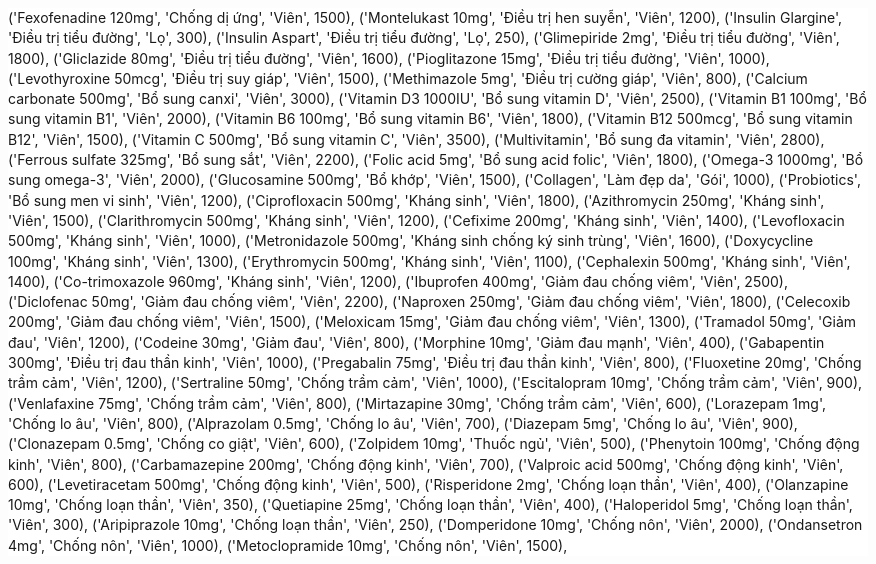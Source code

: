 ('Fexofenadine 120mg', 'Chống dị ứng', 'Viên', 1500),
('Montelukast 10mg', 'Điều trị hen suyễn', 'Viên', 1200),
('Insulin Glargine', 'Điều trị tiểu đường', 'Lọ', 300),
('Insulin Aspart', 'Điều trị tiểu đường', 'Lọ', 250),
('Glimepiride 2mg', 'Điều trị tiểu đường', 'Viên', 1800),
('Gliclazide 80mg', 'Điều trị tiểu đường', 'Viên', 1600),
('Pioglitazone 15mg', 'Điều trị tiểu đường', 'Viên', 1000),
('Levothyroxine 50mcg', 'Điều trị suy giáp', 'Viên', 1500),
('Methimazole 5mg', 'Điều trị cường giáp', 'Viên', 800),
('Calcium carbonate 500mg', 'Bổ sung canxi', 'Viên', 3000),
('Vitamin D3 1000IU', 'Bổ sung vitamin D', 'Viên', 2500),
('Vitamin B1 100mg', 'Bổ sung vitamin B1', 'Viên', 2000),
('Vitamin B6 100mg', 'Bổ sung vitamin B6', 'Viên', 1800),
('Vitamin B12 500mcg', 'Bổ sung vitamin B12', 'Viên', 1500),
('Vitamin C 500mg', 'Bổ sung vitamin C', 'Viên', 3500),
('Multivitamin', 'Bổ sung đa vitamin', 'Viên', 2800),
('Ferrous sulfate 325mg', 'Bổ sung sắt', 'Viên', 2200),
('Folic acid 5mg', 'Bổ sung acid folic', 'Viên', 1800),
('Omega-3 1000mg', 'Bổ sung omega-3', 'Viên', 2000),
('Glucosamine 500mg', 'Bổ khớp', 'Viên', 1500),
('Collagen', 'Làm đẹp da', 'Gói', 1000),
('Probiotics', 'Bổ sung men vi sinh', 'Viên', 1200),
('Ciprofloxacin 500mg', 'Kháng sinh', 'Viên', 1800),
('Azithromycin 250mg', 'Kháng sinh', 'Viên', 1500),
('Clarithromycin 500mg', 'Kháng sinh', 'Viên', 1200),
('Cefixime 200mg', 'Kháng sinh', 'Viên', 1400),
('Levofloxacin 500mg', 'Kháng sinh', 'Viên', 1000),
('Metronidazole 500mg', 'Kháng sinh chống ký sinh trùng', 'Viên', 1600),
('Doxycycline 100mg', 'Kháng sinh', 'Viên', 1300),
('Erythromycin 500mg', 'Kháng sinh', 'Viên', 1100),
('Cephalexin 500mg', 'Kháng sinh', 'Viên', 1400),
('Co-trimoxazole 960mg', 'Kháng sinh', 'Viên', 1200),
('Ibuprofen 400mg', 'Giảm đau chống viêm', 'Viên', 2500),
('Diclofenac 50mg', 'Giảm đau chống viêm', 'Viên', 2200),
('Naproxen 250mg', 'Giảm đau chống viêm', 'Viên', 1800),
('Celecoxib 200mg', 'Giảm đau chống viêm', 'Viên', 1500),
('Meloxicam 15mg', 'Giảm đau chống viêm', 'Viên', 1300),
('Tramadol 50mg', 'Giảm đau', 'Viên', 1200),
('Codeine 30mg', 'Giảm đau', 'Viên', 800),
('Morphine 10mg', 'Giảm đau mạnh', 'Viên', 400),
('Gabapentin 300mg', 'Điều trị đau thần kinh', 'Viên', 1000),
('Pregabalin 75mg', 'Điều trị đau thần kinh', 'Viên', 800),
('Fluoxetine 20mg', 'Chống trầm cảm', 'Viên', 1200),
('Sertraline 50mg', 'Chống trầm cảm', 'Viên', 1000),
('Escitalopram 10mg', 'Chống trầm cảm', 'Viên', 900),
('Venlafaxine 75mg', 'Chống trầm cảm', 'Viên', 800),
('Mirtazapine 30mg', 'Chống trầm cảm', 'Viên', 600),
('Lorazepam 1mg', 'Chống lo âu', 'Viên', 800),
('Alprazolam 0.5mg', 'Chống lo âu', 'Viên', 700),
('Diazepam 5mg', 'Chống lo âu', 'Viên', 900),
('Clonazepam 0.5mg', 'Chống co giật', 'Viên', 600),
('Zolpidem 10mg', 'Thuốc ngủ', 'Viên', 500),
('Phenytoin 100mg', 'Chống động kinh', 'Viên', 800),
('Carbamazepine 200mg', 'Chống động kinh', 'Viên', 700),
('Valproic acid 500mg', 'Chống động kinh', 'Viên', 600),
('Levetiracetam 500mg', 'Chống động kinh', 'Viên', 500),
('Risperidone 2mg', 'Chống loạn thần', 'Viên', 400),
('Olanzapine 10mg', 'Chống loạn thần', 'Viên', 350),
('Quetiapine 25mg', 'Chống loạn thần', 'Viên', 400),
('Haloperidol 5mg', 'Chống loạn thần', 'Viên', 300),
('Aripiprazole 10mg', 'Chống loạn thần', 'Viên', 250),
('Domperidone 10mg', 'Chống nôn', 'Viên', 2000),
('Ondansetron 4mg', 'Chống nôn', 'Viên', 1000),
('Metoclopramide 10mg', 'Chống nôn', 'Viên', 1500),